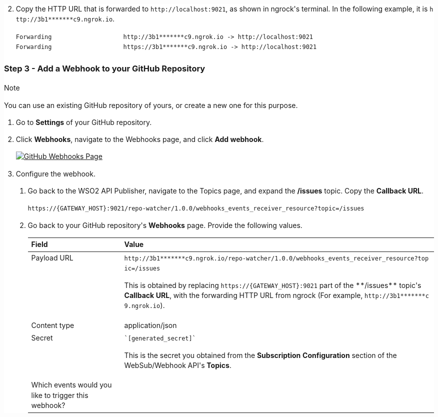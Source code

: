 2. Copy the HTTP URL that is forwarded to `http://localhost:9021`, as shown in ngrock's terminal. In the following example, it is `http://3b1*******c9.ngrok.io`.

     ``` string
     Forwarding                    http://3b1*******c9.ngrok.io -> http://localhost:9021
     Forwarding                    https://3b1*******c9.ngrok.io -> http://localhost:9021
     ```


### Step 3 - Add a Webhook to your GitHub Repository

<div class="admonition note">
     <p class="admonition-title">Note</p>
     <p>You can use an existing GitHub repository of yours, or create a new one for this purpose.</p>
</div>

1. Go to **Settings** of your GitHub repository.

2. Click **Webhooks**, navigate to the Webhooks page, and click **Add webhook**.

     [![GitHub Webhooks Page]({{base_path}}/assets/img/learn/tutorials/streaming-api/websub/github-webhooks-page.png)]({{base_path}}/assets/img/learn/tutorials/streaming-api/websub/github-webhooks-page.png)

3. Configure the webhook.

     1. Go back to the WSO2 API Publisher, navigate to the Topics page, and expand the **/issues** topic. Copy the **Callback URL**.

          ```string
          https://{GATEWAY_HOST}:9021/repo-watcher/1.0.0/webhooks_events_receiver_resource?topic=/issues
          ```

     2. Go back to your GitHub repository's **Webhooks** page. Provide the following values.

          <table>
          <thead>
          <tr>
          <th><b>Field</b></th>
          <th><b>Value</b></th>
          </tr>
          </thead>
          <tbody>
          <tr>
          <td>Payload URL</td>
          <td>
          <code>http://3b1*******c9.ngrok.io/repo-watcher/1.0.0/webhooks_events_receiver_resource?topic=/issues</code>
          <p>This is obtained by replacing <code>https://{GATEWAY_HOST}:9021</code> part of the **/issues** topic's <b>Callback URL</b>, with the forwarding HTTP URL from ngrock (For example, <code>http://3b1*******c9.ngrok.io</code>). </p>
          </td>
          </tr>
          <tr>
          <td>Content type</td>
          <td>application/json</td>
          </tr>
          <tr>
          <td>Secret</td>
          <td>
          <code>`[generated_secret]`</code>
          <p>This is the secret you obtained from the <b>Subscription Configuration</b> section of the WebSub/Webhook API's <b>Topics</b>.</p>
          </td>
          </tr>
          <tr>
          <td>Which events would you like to trigger this webhook?</td>
          <td>